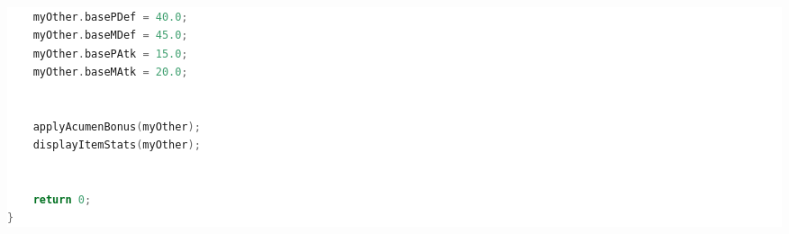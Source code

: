 ```cpp
    myOther.basePDef = 40.0;
    myOther.baseMDef = 45.0;
    myOther.basePAtk = 15.0;
    myOther.baseMAtk = 20.0;


    applyAcumenBonus(myOther);
    displayItemStats(myOther);


    return 0;
}
```
